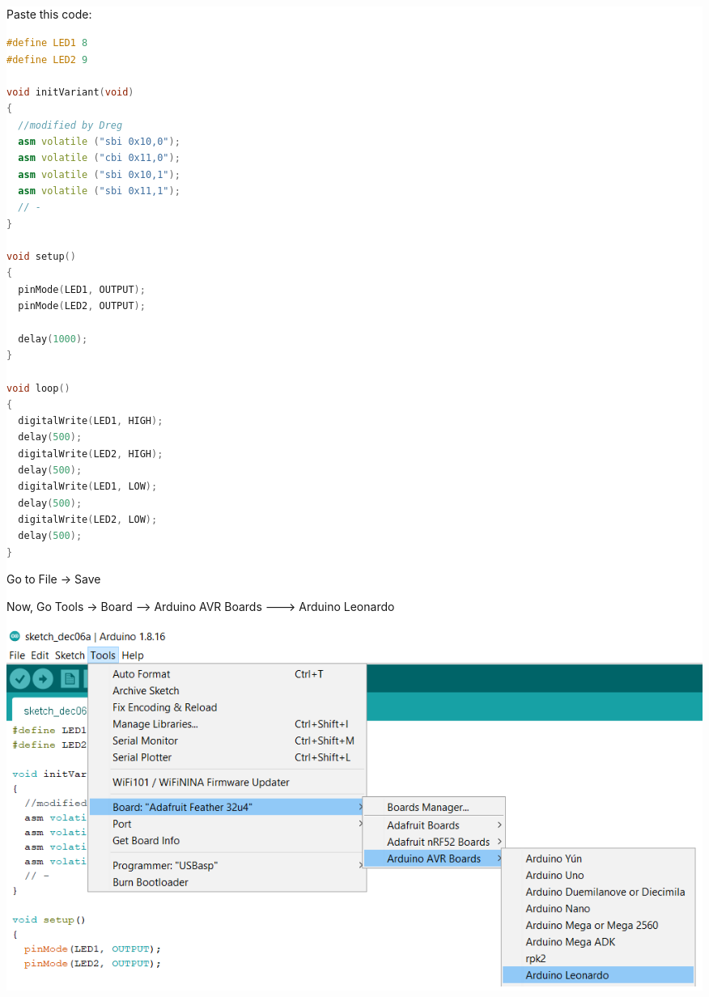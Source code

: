 Paste this code:

```cpp
#define LED1 8
#define LED2 9

void initVariant(void) 
{
  //modified by Dreg
  asm volatile ("sbi 0x10,0");
  asm volatile ("cbi 0x11,0");
  asm volatile ("sbi 0x10,1");
  asm volatile ("sbi 0x11,1");
  // -
}

void setup() 
{
  pinMode(LED1, OUTPUT);
  pinMode(LED2, OUTPUT);
  
  delay(1000);
} 

void loop() 
{
  digitalWrite(LED1, HIGH);
  delay(500);
  digitalWrite(LED2, HIGH);
  delay(500);
  digitalWrite(LED1, LOW);
  delay(500);
  digitalWrite(LED2, LOW);
  delay(500);
}
```

Go to File -> Save

Now, Go Tools -> Board --> Arduino AVR Boards ---> Arduino Leonardo

![leoard.PNG](/assets/images/leoard.PNG) 
